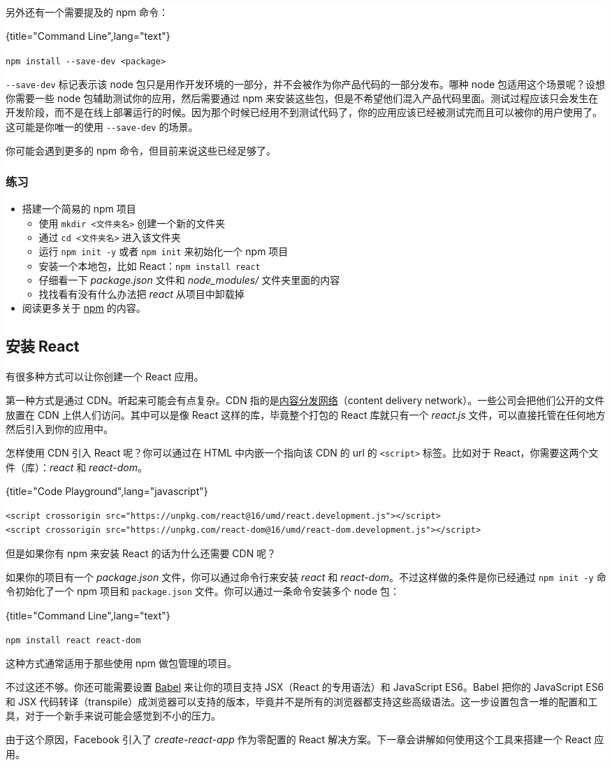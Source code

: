 另外还有一个需要提及的 npm 命令：

{title="Command Line",lang="text"}
~~~~~~~~
npm install --save-dev <package>
~~~~~~~~

`--save-dev` 标记表示该 node 包只是用作开发环境的一部分，并不会被作为你产品代码的一部分发布。哪种 node 包适用这个场景呢？设想你需要一些 node 包辅助测试你的应用，然后需要通过 npm 来安装这些包，但是不希望他们混入产品代码里面。测试过程应该只会发生在开发阶段，而不是在线上部署运行的时候。因为那个时候已经用不到测试代码了，你的应用应该已经被测试完而且可以被你的用户使用了。这可能是你唯一的使用 `--save-dev` 的场景。

你可能会遇到更多的 npm 命令，但目前来说这些已经足够了。

### 练习

* 搭建一个简易的 npm 项目
  * 使用 `mkdir <文件夹名>` 创建一个新的文件夹
  * 通过 `cd <文件夹名>` 进入该文件夹
  * 运行 `npm init -y` 或者 `npm init` 来初始化一个 npm 项目
  * 安装一个本地包，比如 React：`npm install react`
  * 仔细看一下 *package.json* 文件和 *node_modules/* 文件夹里面的内容
  * 找找看有没有什么办法把 *react* 从项目中卸载掉
* 阅读更多关于 [npm](https://docs.npmjs.com/) 的内容。

## 安装 React

有很多种方式可以让你创建一个 React 应用。

第一种方式是通过 CDN。听起来可能会有点复杂。CDN 指的是[内容分发网络](https://en.wikipedia.org/wiki/Content_delivery_network)（content delivery network）。一些公司会把他们公开的文件放置在 CDN 上供人们访问。其中可以是像 React 这样的库，毕竟整个打包的 React 库就只有一个 *react.js* 文件，可以直接托管在任何地方然后引入到你的应用中。

怎样使用 CDN 引入 React 呢？你可以通过在 HTML 中内嵌一个指向该 CDN 的 url 的 `<script>` 标签。比如对于 React，你需要这两个文件（库）：*react* 和 *react-dom*。

{title="Code Playground",lang="javascript"}
~~~~~~~~
<script crossorigin src="https://unpkg.com/react@16/umd/react.development.js"></script>
<script crossorigin src="https://unpkg.com/react-dom@16/umd/react-dom.development.js"></script>
~~~~~~~~

但是如果你有 npm 来安装 React 的话为什么还需要 CDN 呢？

如果你的项目有一个 *package.json* 文件，你可以通过命令行来安装 *react* 和 *react-dom*。不过这样做的条件是你已经通过 `npm init -y` 命令初始化了一个 npm 项目和 `package.json` 文件。你可以通过一条命令安装多个 node 包：

{title="Command Line",lang="text"}
~~~~~~~~
npm install react react-dom
~~~~~~~~

这种方式通常适用于那些使用 npm 做包管理的项目。

不过这还不够。你还可能需要设置 [Babel](http://babeljs.io/) 来让你的项目支持 JSX（React 的专用语法）和 JavaScript ES6。Babel 把你的 JavaScript ES6 和 JSX 代码转译（transpile）成浏览器可以支持的版本，毕竟并不是所有的浏览器都支持这些高级语法。这一步设置包含一堆的配置和工具，对于一个新手来说可能会感觉到不小的压力。

由于这个原因，Facebook 引入了 *create-react-app* 作为零配置的 React 解决方案。下一章会讲解如何使用这个工具来搭建一个 React 应用。
